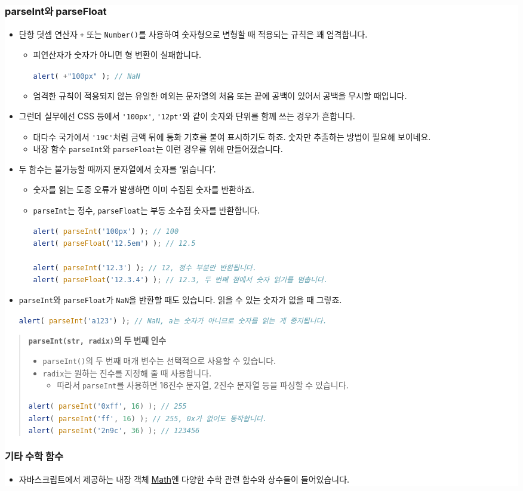 

### parseInt와 parseFloat

- 단항 덧셈 연산자 `+` 또는 `Number()`를 사용하여 숫자형으로 변형할 때 적용되는 규칙은 꽤 엄격합니다. 

  - 피연산자가 숫자가 아니면 형 변환이 실패합니다.

    ```js
    alert( +"100px" ); // NaN
    ```

  - 엄격한 규칙이 적용되지 않는 유일한 예외는 문자열의 처음 또는 끝에 공백이 있어서 공백을 무시할 때입니다.

- 그런데 실무에선 CSS 등에서 `'100px'`, `'12pt'`와 같이 숫자와 단위를 함께 쓰는 경우가 흔합니다. 

  - 대다수 국가에서 `'19€'`처럼 금액 뒤에 통화 기호를 붙여 표시하기도 하죠. 숫자만 추출하는 방법이 필요해 보이네요.
  - 내장 함수 `parseInt`와 `parseFloat`는 이런 경우를 위해 만들어졌습니다.

- 두 함수는 불가능할 때까지 문자열에서 숫자를 ‘읽습니다’. 

  - 숫자를 읽는 도중 오류가 발생하면 이미 수집된 숫자를 반환하죠. 

  - `parseInt`는 정수, `parseFloat`는 부동 소수점 숫자를 반환합니다.

    ```js
    alert( parseInt('100px') ); // 100
    alert( parseFloat('12.5em') ); // 12.5
    
    alert( parseInt('12.3') ); // 12, 정수 부분만 반환됩니다.
    alert( parseFloat('12.3.4') ); // 12.3, 두 번째 점에서 숫자 읽기를 멈춥니다.
    ```

- `parseInt`와 `parseFloat`가 `NaN`을 반환할 때도 있습니다. 읽을 수 있는 숫자가 없을 때 그렇죠.

  ```js
  alert( parseInt('a123') ); // NaN, a는 숫자가 아니므로 숫자를 읽는 게 중지됩니다.
  ```

  

> **`parseInt(str, radix)`의 두 번째 인수**
>
> - `parseInt()`의 두 번째 매개 변수는 선택적으로 사용할 수 있습니다. 
> - `radix`는 원하는 진수를 지정해 줄 때 사용합니다. 
>   - 따라서 `parseInt`를 사용하면 16진수 문자열, 2진수 문자열 등을 파싱할 수 있습니다.
>
> ```javascript
> alert( parseInt('0xff', 16) ); // 255
> alert( parseInt('ff', 16) ); // 255, 0x가 없어도 동작합니다.
> alert( parseInt('2n9c', 36) ); // 123456
> ```



### 기타 수학 함수

- 자바스크립트에서 제공하는 내장 객체 [Math](https://developer.mozilla.org/en/docs/Web/JavaScript/Reference/Global_Objects/Math)엔 다양한 수학 관련 함수와 상수들이 들어있습니다.

